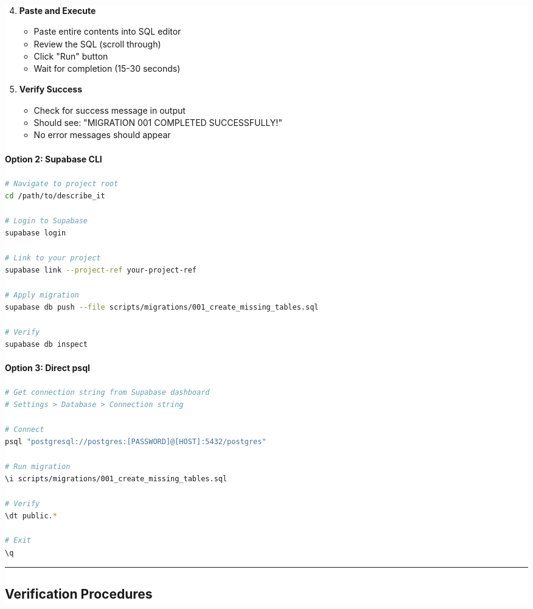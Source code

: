 4. **Paste and Execute**
   - Paste entire contents into SQL editor
   - Review the SQL (scroll through)
   - Click "Run" button
   - Wait for completion (15-30 seconds)

5. **Verify Success**
   - Check for success message in output
   - Should see: "MIGRATION 001 COMPLETED SUCCESSFULLY!"
   - No error messages should appear

#### Option 2: Supabase CLI

```bash
# Navigate to project root
cd /path/to/describe_it

# Login to Supabase
supabase login

# Link to your project
supabase link --project-ref your-project-ref

# Apply migration
supabase db push --file scripts/migrations/001_create_missing_tables.sql

# Verify
supabase db inspect
```

#### Option 3: Direct psql

```bash
# Get connection string from Supabase dashboard
# Settings > Database > Connection string

# Connect
psql "postgresql://postgres:[PASSWORD]@[HOST]:5432/postgres"

# Run migration
\i scripts/migrations/001_create_missing_tables.sql

# Verify
\dt public.*

# Exit
\q
```

---

## Verification Procedures
